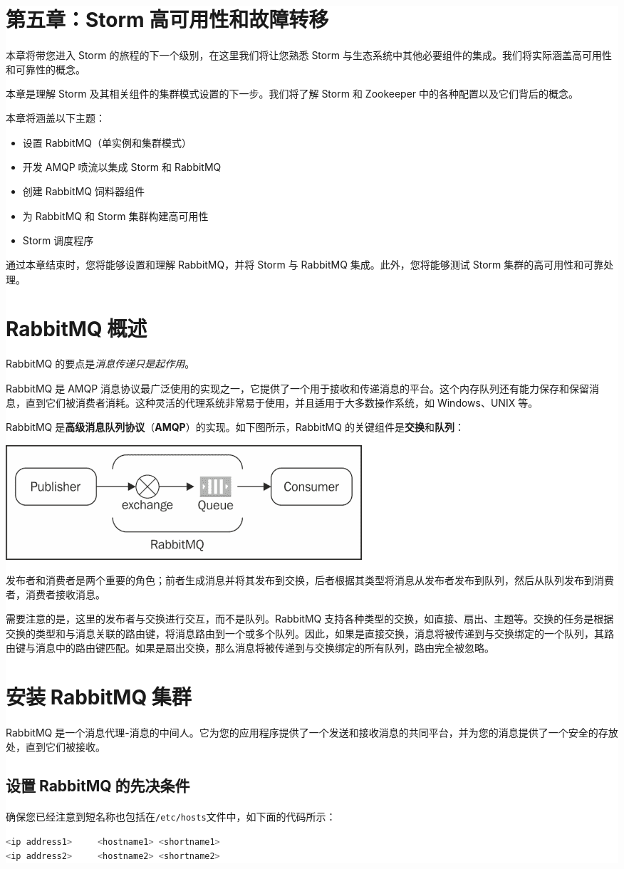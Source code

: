 # 第五章：Storm 高可用性和故障转移

本章将带您进入 Storm 的旅程的下一个级别，在这里我们将让您熟悉 Storm 与生态系统中其他必要组件的集成。我们将实际涵盖高可用性和可靠性的概念。

本章是理解 Storm 及其相关组件的集群模式设置的下一步。我们将了解 Storm 和 Zookeeper 中的各种配置以及它们背后的概念。

本章将涵盖以下主题：

+   设置 RabbitMQ（单实例和集群模式）

+   开发 AMQP 喷流以集成 Storm 和 RabbitMQ

+   创建 RabbitMQ 饲料器组件

+   为 RabbitMQ 和 Storm 集群构建高可用性

+   Storm 调度程序

通过本章结束时，您将能够设置和理解 RabbitMQ，并将 Storm 与 RabbitMQ 集成。此外，您将能够测试 Storm 集群的高可用性和可靠处理。

# RabbitMQ 概述

RabbitMQ 的要点是*消息传递只是起作用*。

RabbitMQ 是 AMQP 消息协议最广泛使用的实现之一，它提供了一个用于接收和传递消息的平台。这个内存队列还有能力保存和保留消息，直到它们被消费者消耗。这种灵活的代理系统非常易于使用，并且适用于大多数操作系统，如 Windows、UNIX 等。

RabbitMQ 是**高级消息队列协议**（**AMQP**）的实现。如下图所示，RabbitMQ 的关键组件是**交换**和**队列**：

![RabbitMQ 概述](img/00039.jpeg)

发布者和消费者是两个重要的角色；前者生成消息并将其发布到交换，后者根据其类型将消息从发布者发布到队列，然后从队列发布到消费者，消费者接收消息。

需要注意的是，这里的发布者与交换进行交互，而不是队列。RabbitMQ 支持各种类型的交换，如直接、扇出、主题等。交换的任务是根据交换的类型和与消息关联的路由键，将消息路由到一个或多个队列。因此，如果是直接交换，消息将被传递到与交换绑定的一个队列，其路由键与消息中的路由键匹配。如果是扇出交换，那么消息将被传递到与交换绑定的所有队列，路由完全被忽略。

# 安装 RabbitMQ 集群

RabbitMQ 是一个消息代理-消息的中间人。它为您的应用程序提供了一个发送和接收消息的共同平台，并为您的消息提供了一个安全的存放处，直到它们被接收。

## 设置 RabbitMQ 的先决条件

确保您已经注意到短名称也包括在`/etc/hosts`文件中，如下面的代码所示：

```scala
<ip address1>     <hostname1> <shortname1> 
<ip address2>     <hostname2> <shortname2> 
```
